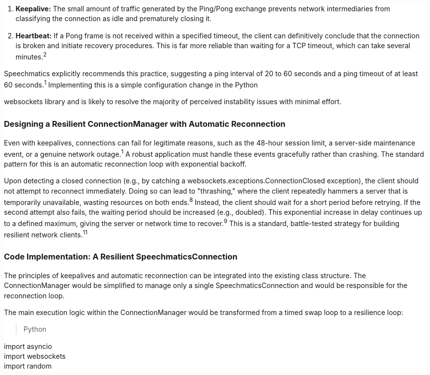 1.  **Keepalive:** The small amount of traffic generated by the
    Ping/Pong exchange prevents network intermediaries from classifying
    the connection as idle and prematurely closing it.

2.  **Heartbeat:** If a Pong frame is not received within a specified
    timeout, the client can definitively conclude that the connection is
    broken and initiate recovery procedures. This is far more reliable
    than waiting for a TCP timeout, which can take several
    minutes.<sup>2</sup>

Speechmatics explicitly recommends this practice, suggesting a ping
interval of 20 to 60 seconds and a ping timeout of at least 60
seconds.<sup>1</sup> Implementing this is a simple configuration change
in the Python

websockets library and is likely to resolve the majority of perceived
instability issues with minimal effort.

### **Designing a Resilient ConnectionManager with Automatic Reconnection**

Even with keepalives, connections can fail for legitimate reasons, such
as the 48-hour session limit, a server-side maintenance event, or a
genuine network outage.<sup>1</sup> A robust application must handle
these events gracefully rather than crashing. The standard pattern for
this is an automatic reconnection loop with exponential backoff.

Upon detecting a closed connection (e.g., by catching a
websockets.exceptions.ConnectionClosed exception), the client should not
attempt to reconnect immediately. Doing so can lead to "thrashing,"
where the client repeatedly hammers a server that is temporarily
unavailable, wasting resources on both ends.<sup>8</sup> Instead, the
client should wait for a short period before retrying. If the second
attempt also fails, the waiting period should be increased (e.g.,
doubled). This exponential increase in delay continues up to a defined
maximum, giving the server or network time to recover.<sup>9</sup> This
is a standard, battle-tested strategy for building resilient network
clients.<sup>11</sup>

### **Code Implementation: A Resilient SpeechmaticsConnection**

The principles of keepalives and automatic reconnection can be
integrated into the existing class structure. The ConnectionManager
would be simplified to manage only a single SpeechmaticsConnection and
would be responsible for the reconnection loop.

The main execution logic within the ConnectionManager would be
transformed from a timed swap loop to a resilience loop:

> Python

import asyncio  
import websockets  
import random  
  